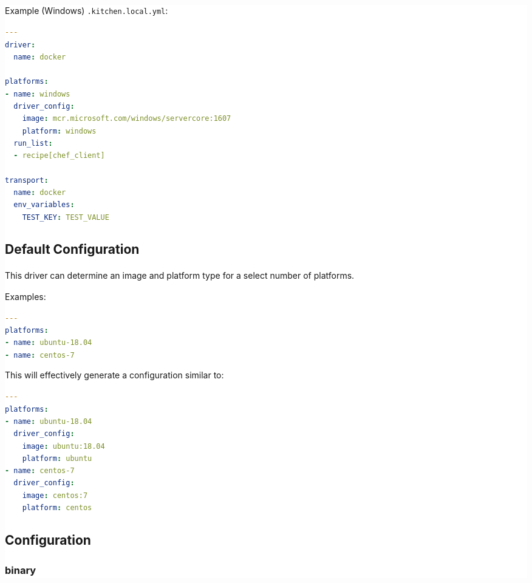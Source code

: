 Example (Windows) `.kitchen.local.yml`:

```yaml
---
driver:
  name: docker

platforms:
- name: windows
  driver_config:
    image: mcr.microsoft.com/windows/servercore:1607
    platform: windows
  run_list:
  - recipe[chef_client]

transport:
  name: docker
  env_variables:
    TEST_KEY: TEST_VALUE
```

## Default Configuration

This driver can determine an image and platform type for a select number of
platforms.

Examples:

```yaml
---
platforms:
- name: ubuntu-18.04
- name: centos-7
```

This will effectively generate a configuration similar to:

```yaml
---
platforms:
- name: ubuntu-18.04
  driver_config:
    image: ubuntu:18.04
    platform: ubuntu
- name: centos-7
  driver_config:
    image: centos:7
    platform: centos
```

## Configuration

### binary


[issues]:                 https://github.com/test-kitchen/kitchen-docker/issues
[license]:                https://github.com/test-kitchen/kitchen-docker/blob/master/LICENSE
[repo]:                   https://github.com/test-kitchen/kitchen-docker
[docker_installation]:    https://docs.docker.com/installation/#installation
[docker_upstart_issue]:   https://github.com/dotcloud/docker/issues/223
[docker_index]:           https://index.docker.io/
[docker_default_image]:   https://index.docker.io/_/base/
[test_kitchen_docs]:      http://kitchen.ci/docs/getting-started/
[chef_omnibus_dl]:        https://downloads.chef.io/chef-client/
[cpu_shares]:             https://docs.fedoraproject.org/en-US/Fedora/17/html/Resource_Management_Guide/sec-cpu.html
[memory_limit]:           https://docs.fedoraproject.org/en-US/Fedora/17/html/Resource_Management_Guide/sec-memory.html